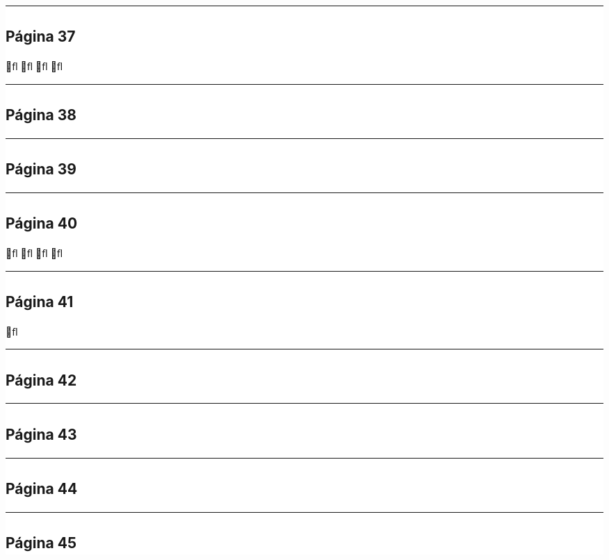 

---

## Página 37

ﬂ ﬂ ﬂ ﬂ

---

## Página 38



---

## Página 39



---

## Página 40

ﬂ ﬂ ﬂ ﬂ

---

## Página 41

ﬂ

---

## Página 42



---

## Página 43



---

## Página 44



---

## Página 45
